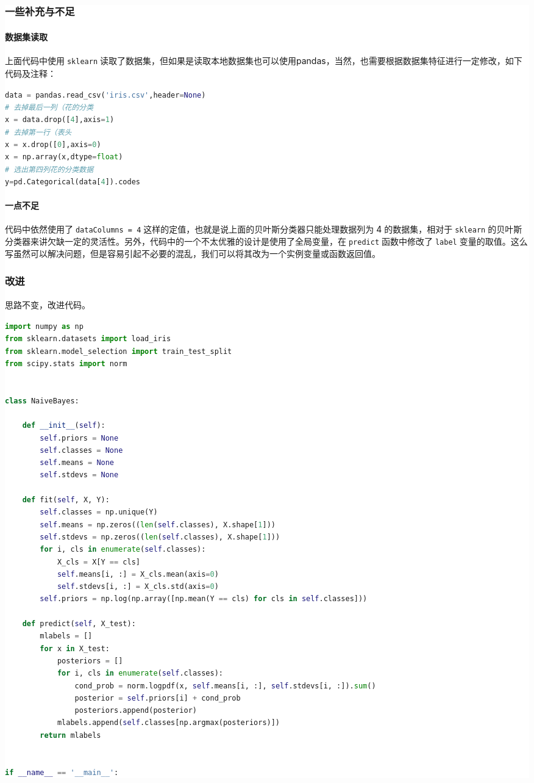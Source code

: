 ### 一些补充与不足

#### 数据集读取

上面代码中使用 `sklearn` 读取了数据集，但如果是读取本地数据集也可以使用pandas，当然，也需要根据数据集特征进行一定修改，如下代码及注释：

```python
data = pandas.read_csv('iris.csv',header=None)
# 去掉最后一列（花的分类
x = data.drop([4],axis=1)
# 去掉第一行（表头
x = x.drop([0],axis=0)
x = np.array(x,dtype=float)
# 选出第四列花的分类数据
y=pd.Categorical(data[4]).codes
```

#### 一点不足

代码中依然使用了 `dataColumns = 4` 这样的定值，也就是说上面的贝叶斯分类器只能处理数据列为 4 的数据集，相对于 `sklearn` 的贝叶斯分类器来讲欠缺一定的灵活性。另外，代码中的一个不太优雅的设计是使用了全局变量，在 `predict` 函数中修改了 `label` 变量的取值。这么写虽然可以解决问题，但是容易引起不必要的混乱，我们可以将其改为一个实例变量或函数返回值。



### 改进

思路不变，改进代码。

```python
import numpy as np
from sklearn.datasets import load_iris
from sklearn.model_selection import train_test_split
from scipy.stats import norm


class NaiveBayes:

    def __init__(self):
        self.priors = None
        self.classes = None
        self.means = None
        self.stdevs = None

    def fit(self, X, Y):
        self.classes = np.unique(Y)
        self.means = np.zeros((len(self.classes), X.shape[1]))
        self.stdevs = np.zeros((len(self.classes), X.shape[1]))
        for i, cls in enumerate(self.classes):
            X_cls = X[Y == cls]
            self.means[i, :] = X_cls.mean(axis=0)
            self.stdevs[i, :] = X_cls.std(axis=0)
        self.priors = np.log(np.array([np.mean(Y == cls) for cls in self.classes]))

    def predict(self, X_test):
        mlabels = []
        for x in X_test:
            posteriors = []
            for i, cls in enumerate(self.classes):
                cond_prob = norm.logpdf(x, self.means[i, :], self.stdevs[i, :]).sum()
                posterior = self.priors[i] + cond_prob
                posteriors.append(posterior)
            mlabels.append(self.classes[np.argmax(posteriors)])
        return mlabels


if __name__ == '__main__':
```